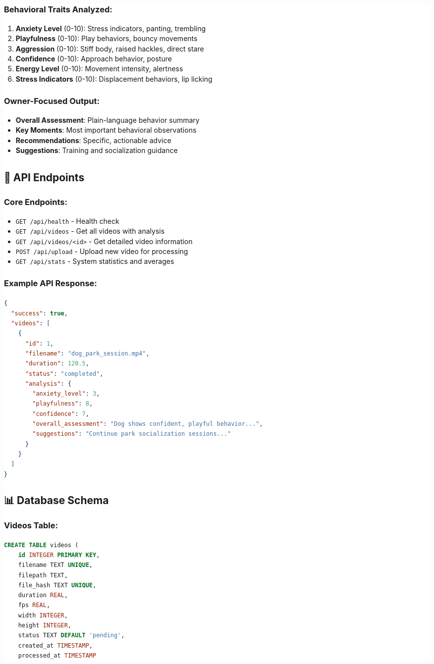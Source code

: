 ### **Behavioral Traits Analyzed:**
1. **Anxiety Level** (0-10): Stress indicators, panting, trembling
2. **Playfulness** (0-10): Play behaviors, bouncy movements
3. **Aggression** (0-10): Stiff body, raised hackles, direct stare
4. **Confidence** (0-10): Approach behavior, posture
5. **Energy Level** (0-10): Movement intensity, alertness
6. **Stress Indicators** (0-10): Displacement behaviors, lip licking

### **Owner-Focused Output:**
- **Overall Assessment**: Plain-language behavior summary
- **Key Moments**: Most important behavioral observations
- **Recommendations**: Specific, actionable advice
- **Suggestions**: Training and socialization guidance

## 🔧 API Endpoints

### **Core Endpoints:**
- `GET /api/health` - Health check
- `GET /api/videos` - Get all videos with analysis
- `GET /api/videos/<id>` - Get detailed video information
- `POST /api/upload` - Upload new video for processing
- `GET /api/stats` - System statistics and averages

### **Example API Response:**
```json
{
  "success": true,
  "videos": [
    {
      "id": 1,
      "filename": "dog_park_session.mp4",
      "duration": 120.5,
      "status": "completed",
      "analysis": {
        "anxiety_level": 3,
        "playfulness": 8,
        "confidence": 7,
        "overall_assessment": "Dog shows confident, playful behavior...",
        "suggestions": "Continue park socialization sessions..."
      }
    }
  ]
}
```

## 📊 Database Schema

### **Videos Table:**
```sql
CREATE TABLE videos (
    id INTEGER PRIMARY KEY,
    filename TEXT UNIQUE,
    filepath TEXT,
    file_hash TEXT UNIQUE,
    duration REAL,
    fps REAL,
    width INTEGER,
    height INTEGER,
    status TEXT DEFAULT 'pending',
    created_at TIMESTAMP,
    processed_at TIMESTAMP
```